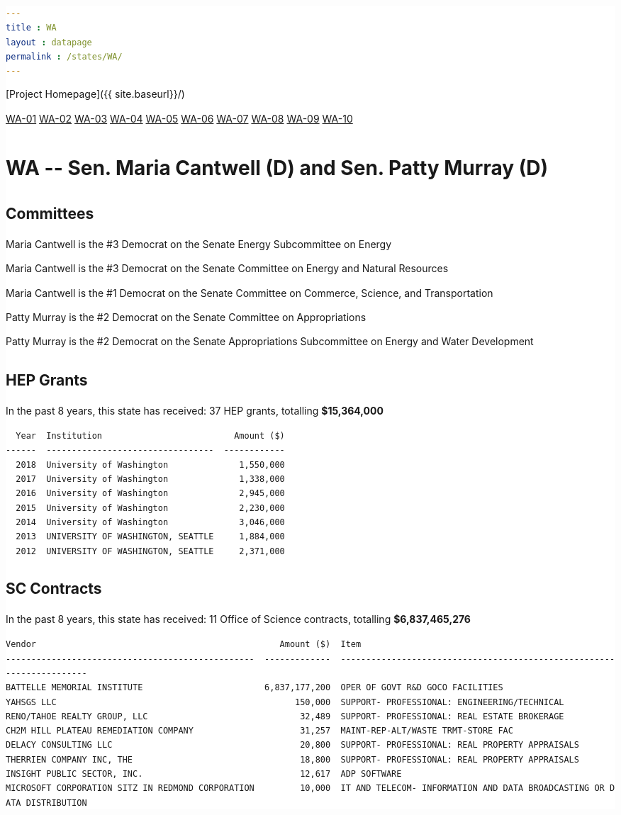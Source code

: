 ```yaml
---
title : WA
layout : datapage
permalink : /states/WA/
---
```

<a name="top"></a>
[Project Homepage]({{ site.baseurl}}/)


[WA-01](#WA-01)  [WA-02](#WA-02)  [WA-03](#WA-03)  [WA-04](#WA-04)  [WA-05](#WA-05)  [WA-06](#WA-06)  [WA-07](#WA-07)  [WA-08](#WA-08)  [WA-09](#WA-09)  [WA-10](#WA-10)  

# WA -- Sen. Maria Cantwell (D) and  Sen. Patty Murray (D)
## Committees
Maria Cantwell is the #3 Democrat on the Senate Energy Subcommittee on Energy 

Maria Cantwell is the #3 Democrat on the Senate Committee on Energy and Natural Resources 

Maria Cantwell is the #1 Democrat on the Senate Committee on Commerce, Science, and Transportation 

Patty Murray is the #2 Democrat on the Senate Committee on Appropriations 

Patty Murray is the #2 Democrat on the Senate Appropriations Subcommittee on Energy and Water Development 

## HEP Grants
In the past 8 years, this state has received:
37 HEP grants, totalling <b> $15,364,000</b>
```
  Year  Institution                          Amount ($)
------  ---------------------------------  ------------
  2018  University of Washington              1,550,000
  2017  University of Washington              1,338,000
  2016  University of Washington              2,945,000
  2015  University of Washington              2,230,000
  2014  University of Washington              3,046,000
  2013  UNIVERSITY OF WASHINGTON, SEATTLE     1,884,000
  2012  UNIVERSITY OF WASHINGTON, SEATTLE     2,371,000
```
## SC Contracts
In the past 8 years, this state has received:
11 Office of Science contracts, totalling <b> $6,837,465,276</b>
```
Vendor                                                Amount ($)  Item
-------------------------------------------------  -------------  ----------------------------------------------------------------------
BATTELLE MEMORIAL INSTITUTE                        6,837,177,200  OPER OF GOVT R&D GOCO FACILITIES
YAHSGS LLC                                               150,000  SUPPORT- PROFESSIONAL: ENGINEERING/TECHNICAL
RENO/TAHOE REALTY GROUP, LLC                              32,489  SUPPORT- PROFESSIONAL: REAL ESTATE BROKERAGE
CH2M HILL PLATEAU REMEDIATION COMPANY                     31,257  MAINT-REP-ALT/WASTE TRMT-STORE FAC
DELACY CONSULTING LLC                                     20,800  SUPPORT- PROFESSIONAL: REAL PROPERTY APPRAISALS
THERRIEN COMPANY INC, THE                                 18,800  SUPPORT- PROFESSIONAL: REAL PROPERTY APPRAISALS
INSIGHT PUBLIC SECTOR, INC.                               12,617  ADP SOFTWARE
MICROSOFT CORPORATION SITZ IN REDMOND CORPORATION         10,000  IT AND TELECOM- INFORMATION AND DATA BROADCASTING OR DATA DISTRIBUTION
```